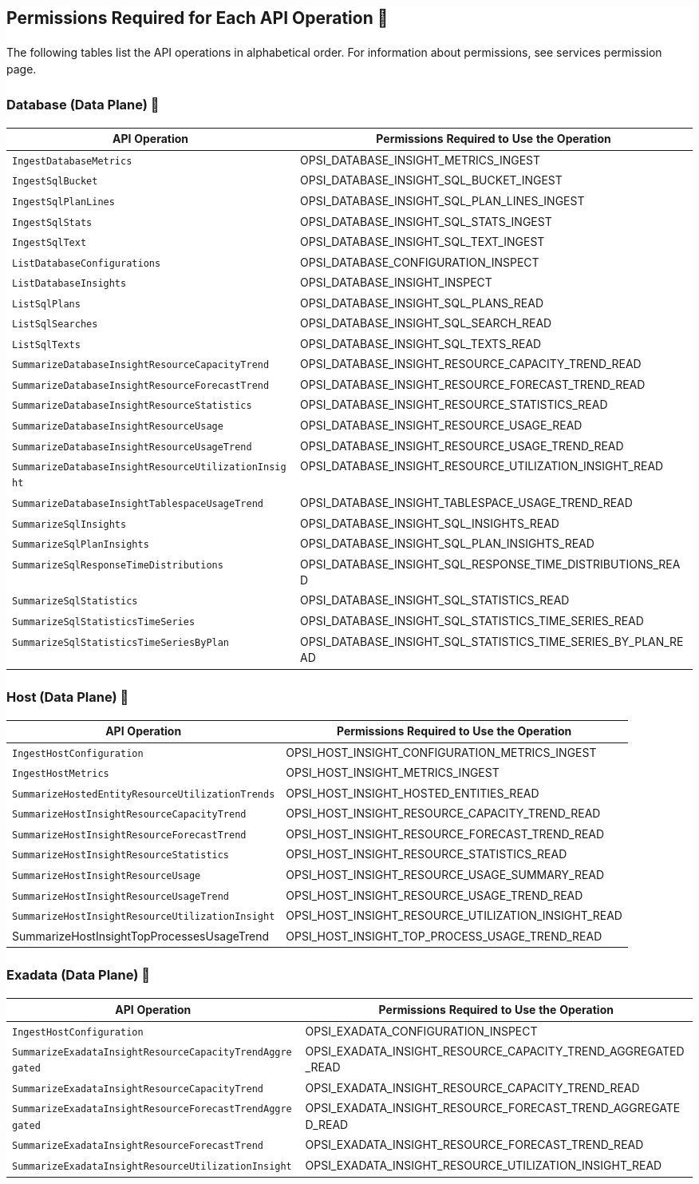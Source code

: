 ## Permissions Required for Each API Operation 🔗 
The following tables list the API operations in alphabetical order.
For information about permissions, see services permission page.
### Database (Data Plane) 🔗 
API Operation | Permissions Required to Use the Operation  
---|---  
`IngestDatabaseMetrics` | OPSI_DATABASE_INSIGHT_METRICS_INGEST  
`IngestSqlBucket` | OPSI_DATABASE_INSIGHT_SQL_BUCKET_INGEST  
`IngestSqlPlanLines` | OPSI_DATABASE_INSIGHT_SQL_PLAN_LINES_INGEST  
`IngestSqlStats` | OPSI_DATABASE_INSIGHT_SQL_STATS_INGEST  
`IngestSqlText` | OPSI_DATABASE_INSIGHT_SQL_TEXT_INGEST  
`ListDatabaseConfigurations` | OPSI_DATABASE_CONFIGURATION_INSPECT  
`ListDatabaseInsights` | OPSI_DATABASE_INSIGHT_INSPECT  
`ListSqlPlans` | OPSI_DATABASE_INSIGHT_SQL_PLANS_READ  
`ListSqlSearches` | OPSI_DATABASE_INSIGHT_SQL_SEARCH_READ  
`ListSqlTexts` | OPSI_DATABASE_INSIGHT_SQL_TEXTS_READ  
`SummarizeDatabaseInsightResourceCapacityTrend` | OPSI_DATABASE_INSIGHT_RESOURCE_CAPACITY_TREND_READ  
`SummarizeDatabaseInsightResourceForecastTrend` | OPSI_DATABASE_INSIGHT_RESOURCE_FORECAST_TREND_READ  
`SummarizeDatabaseInsightResourceStatistics` | OPSI_DATABASE_INSIGHT_RESOURCE_STATISTICS_READ  
`SummarizeDatabaseInsightResourceUsage` | OPSI_DATABASE_INSIGHT_RESOURCE_USAGE_READ  
`SummarizeDatabaseInsightResourceUsageTrend` | OPSI_DATABASE_INSIGHT_RESOURCE_USAGE_TREND_READ  
`SummarizeDatabaseInsightResourceUtilizationInsight` | OPSI_DATABASE_INSIGHT_RESOURCE_UTILIZATION_INSIGHT_READ  
`SummarizeDatabaseInsightTablespaceUsageTrend` | OPSI_DATABASE_INSIGHT_TABLESPACE_USAGE_TREND_READ  
`SummarizeSqlInsights` | OPSI_DATABASE_INSIGHT_SQL_INSIGHTS_READ  
`SummarizeSqlPlanInsights` | OPSI_DATABASE_INSIGHT_SQL_PLAN_INSIGHTS_READ  
`SummarizeSqlResponseTimeDistributions` | OPSI_DATABASE_INSIGHT_SQL_RESPONSE_TIME_DISTRIBUTIONS_READ  
`SummarizeSqlStatistics` | OPSI_DATABASE_INSIGHT_SQL_STATISTICS_READ  
`SummarizeSqlStatisticsTimeSeries` | OPSI_DATABASE_INSIGHT_SQL_STATISTICS_TIME_SERIES_READ  
`SummarizeSqlStatisticsTimeSeriesByPlan` | OPSI_DATABASE_INSIGHT_SQL_STATISTICS_TIME_SERIES_BY_PLAN_READ  
### Host (Data Plane) 🔗 
API Operation | Permissions Required to Use the Operation  
---|---  
`IngestHostConfiguration` | OPSI_HOST_INSIGHT_CONFIGURATION_METRICS_INGEST  
`IngestHostMetrics` | OPSI_HOST_INSIGHT_METRICS_INGEST  
`SummarizeHostedEntityResourceUtilizationTrends` | OPSI_HOST_INSIGHT_HOSTED_ENTITIES_READ  
`SummarizeHostInsightResourceCapacityTrend` | OPSI_HOST_INSIGHT_RESOURCE_CAPACITY_TREND_READ  
`SummarizeHostInsightResourceForecastTrend` | OPSI_HOST_INSIGHT_RESOURCE_FORECAST_TREND_READ  
`SummarizeHostInsightResourceStatistics` | OPSI_HOST_INSIGHT_RESOURCE_STATISTICS_READ  
`SummarizeHostInsightResourceUsage` | OPSI_HOST_INSIGHT_RESOURCE_USAGE_SUMMARY_READ  
`SummarizeHostInsightResourceUsageTrend` | OPSI_HOST_INSIGHT_RESOURCE_USAGE_TREND_READ  
`SummarizeHostInsightResourceUtilizationInsight` | OPSI_HOST_INSIGHT_RESOURCE_UTILIZATION_INSIGHT_READ  
SummarizeHostInsightTopProcessesUsageTrend | OPSI_HOST_INSIGHT_TOP_PROCESS_USAGE_TREND_READ  
### Exadata (Data Plane) 🔗 
API Operation | Permissions Required to Use the Operation  
---|---  
`IngestHostConfiguration` | OPSI_EXADATA_CONFIGURATION_INSPECT  
`SummarizeExadataInsightResourceCapacityTrendAggregated` | OPSI_EXADATA_INSIGHT_RESOURCE_CAPACITY_TREND_AGGREGATED_READ  
`SummarizeExadataInsightResourceCapacityTrend` | OPSI_EXADATA_INSIGHT_RESOURCE_CAPACITY_TREND_READ  
`SummarizeExadataInsightResourceForecastTrendAggregated` | OPSI_EXADATA_INSIGHT_RESOURCE_FORECAST_TREND_AGGREGATED_READ  
`SummarizeExadataInsightResourceForecastTrend` | OPSI_EXADATA_INSIGHT_RESOURCE_FORECAST_TREND_READ  
`SummarizeExadataInsightResourceUtilizationInsight` | OPSI_EXADATA_INSIGHT_RESOURCE_UTILIZATION_INSIGHT_READ  